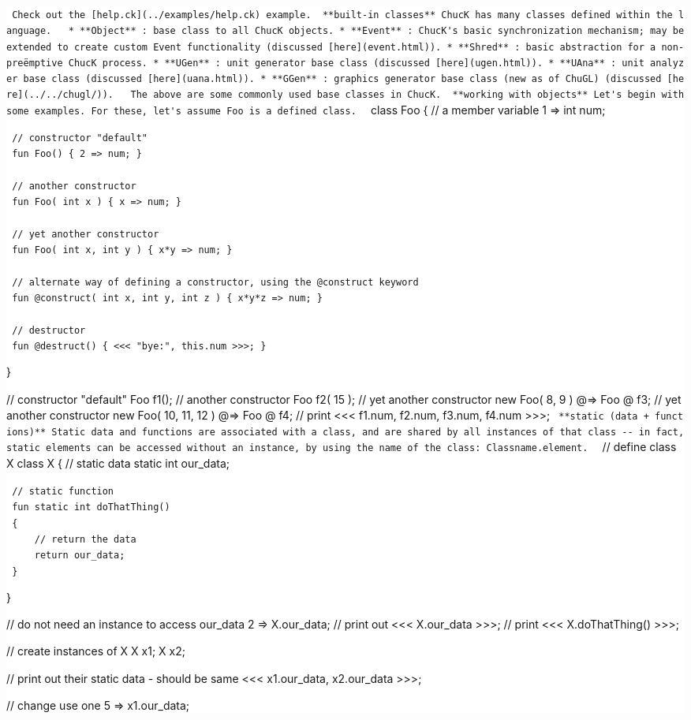   ```  Check out the [help.ck](../examples/help.ck) example.  **built-in classes** ChucK has many classes defined within the language.   * **Object** : base class to all ChucK objects. * **Event** : ChucK's basic synchronization mechanism; may be extended to create custom Event functionality (discussed [here](event.html)). * **Shred** : basic abstraction for a non-preëmptive ChucK process. * **UGen** : unit generator base class (discussed [here](ugen.html)). * **UAna** : unit analyzer base class (discussed [here](uana.html)). * **GGen** : graphics generator base class (new as of ChuGL) (discussed [here](../../chugl/)).   The above are some commonly used base classes in ChucK.  **working with objects** Let's begin with some examples. For these, let's assume Foo is a defined class.   ``` 
 class Foo
 {
     // a member variable
     1 => int num;
 
     // constructor "default"
     fun Foo() { 2 => num; }
 
     // another constructor
     fun Foo( int x ) { x => num; }
 
     // yet another constructor
     fun Foo( int x, int y ) { x*y => num; }
 
     // alternate way of defining a constructor, using the @construct keyword
     fun @construct( int x, int y, int z ) { x*y*z => num; }
 
     // destructor
     fun @destruct() { <<< "bye:", this.num >>>; }
 }
 
 // constructor "default"
 Foo f1();
 // another constructor
 Foo f2( 15 );
 // yet another constructor
 new Foo( 8, 9 ) @=> Foo @ f3;
 // yet another constructor
 new Foo( 10, 11, 12 ) @=> Foo @ f4;
 // print
 <<< f1.num, f2.num, f3.num, f4.num >>>;
  ```  **static (data + functions)** Static data and functions are associated with a class, and are shared by all instances of that class -- in fact,static elements can be accessed without an instance, by using the name of the class: Classname.element.   ``` 
 // define class X
 class X
 {
     // static data
     static int our_data;
 
     // static function
     fun static int doThatThing()
     {
         // return the data
         return our_data;
     }
 }
 
 // do not need an instance to access our_data
 2 => X.our_data;
 // print out
 <<< X.our_data >>>;
 // print
 <<< X.doThatThing() >>>;
 
 // create instances of X
 X x1;
 X x2;
 
 // print out their static data - should be same
 <<< x1.our_data, x2.our_data >>>;
 
 // change use one
 5 => x1.our_data;
 
  ```